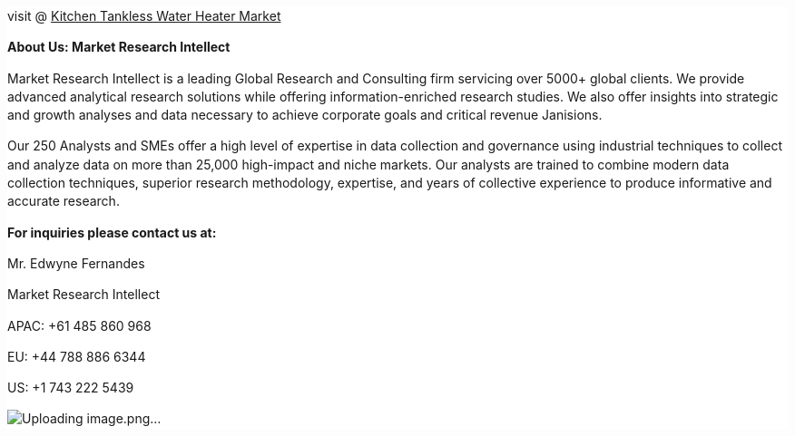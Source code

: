 visit&nbsp;@</strong>&nbsp;</span><span class="font-[700]"><a href="https://www.marketresearchintellect.com/product/global-kitchen-tankless-water-heater-market-size-and-forecast/?utm_source=Linkedin&utm_medium=846" target="_blank" data-tracking-control-name="article-ssr-frontend-pulse_little-text-block" data-tracking-will-navigate="" data-test-link="">Kitchen Tankless Water Heater Market</a></span></p><p><strong><span class="font-[700]">About Us: Market Research Intellect</span></strong></p><p><span class="">Market Research Intellect is a leading Global Research and Consulting firm servicing over 5000+ global clients. We provide advanced analytical research solutions while offering information-enriched research studies.&nbsp;</span>We also offer insights into strategic and growth analyses and data necessary to achieve corporate goals and critical revenue Janisions.</p><p><span class="">Our 250 Analysts and SMEs offer a high level of expertise in data collection and governance using industrial techniques to collect and analyze data on more than 25,000 high-impact and niche markets. Our analysts are trained to combine modern data collection techniques, superior research methodology, expertise, and years of collective experience to produce informative and accurate research.</span></p><p><strong>For inquiries please contact us at:</strong></p><p>Mr. Edwyne Fernandes</p><p>Market Research Intellect</p><p>APAC: +61 485 860 968</p><p>EU: +44 788 886 6344</p><p>US: +1 743 222 5439</p>
![Uploading image.png…]()
